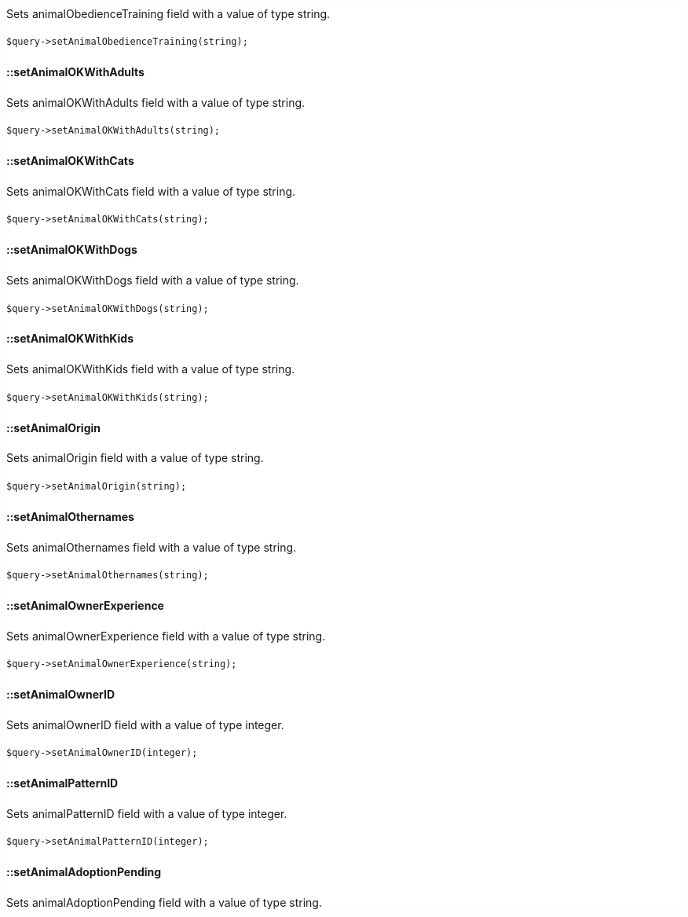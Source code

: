 Sets animalObedienceTraining field with a value of type string.

    $query->setAnimalObedienceTraining(string);

#### ::setAnimalOKWithAdults

Sets animalOKWithAdults field with a value of type string.

    $query->setAnimalOKWithAdults(string);

#### ::setAnimalOKWithCats

Sets animalOKWithCats field with a value of type string.

    $query->setAnimalOKWithCats(string);

#### ::setAnimalOKWithDogs

Sets animalOKWithDogs field with a value of type string.

    $query->setAnimalOKWithDogs(string);

#### ::setAnimalOKWithKids

Sets animalOKWithKids field with a value of type string.

    $query->setAnimalOKWithKids(string);

#### ::setAnimalOrigin

Sets animalOrigin field with a value of type string.

    $query->setAnimalOrigin(string);

#### ::setAnimalOthernames

Sets animalOthernames field with a value of type string.

    $query->setAnimalOthernames(string);

#### ::setAnimalOwnerExperience

Sets animalOwnerExperience field with a value of type string.

    $query->setAnimalOwnerExperience(string);

#### ::setAnimalOwnerID

Sets animalOwnerID field with a value of type integer.

    $query->setAnimalOwnerID(integer);

#### ::setAnimalPatternID

Sets animalPatternID field with a value of type integer.

    $query->setAnimalPatternID(integer);

#### ::setAnimalAdoptionPending

Sets animalAdoptionPending field with a value of type string.

